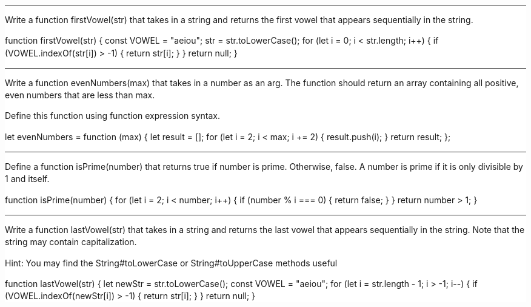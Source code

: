 * * *

Write a function firstVowel(str) that takes in a string and returns the first vowel that appears sequentially in the string.

function firstVowel(str) {
	const VOWEL \= "aeiou";
	str \= str.toLowerCase(); 
	for (let i \= 0; i < str.length; i++) {
		if (VOWEL.indexOf(str\[i\]) \> \-1) {
			return str\[i\];
		}
	}
	return null;
}

* * *

Write a function evenNumbers(max) that takes in a number as an arg. The function should return an array containing all positive, even numbers that are less than max.

Define this function using function expression syntax.

let evenNumbers \= function (max) {
	let result \= \[\];
	for (let i \= 2; i < max; i += 2) {
		result.push(i);
	}
	return result;
};

* * *

Define a function isPrime(number) that returns true if number is prime. Otherwise, false. A number is prime if it is only divisible by 1 and itself.

function isPrime(number) {
	for (let i \= 2; i < number; i++) {
		if (number % i \=== 0) {
			return false;
		}
	}
	return number \> 1;
}

* * *

Write a function lastVowel(str) that takes in a string and returns the last vowel that appears sequentially in the string. Note that the string may contain capitalization.

Hint: You may find the String#toLowerCase or String#toUpperCase methods useful

function lastVowel(str) {
	let newStr \= str.toLowerCase();
	const VOWEL \= "aeiou";
	for (let i \= str.length \- 1; i \> \-1; i\--) {
		if (VOWEL.indexOf(newStr\[i\]) \> \-1) {
			return str\[i\];
		}
	}
	return null;
}
